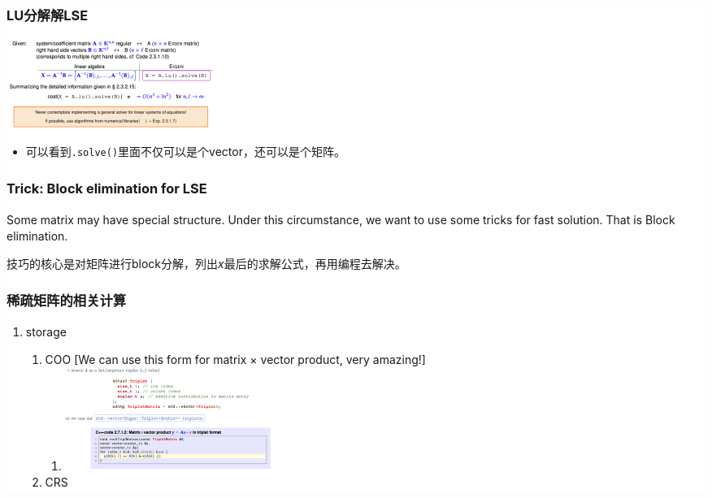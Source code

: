 ### LU分解解LSE

<img src="assets/image-20230207094657687.png" alt="image-20230207094657687" style="zoom:25%;" />

- 可以看到`.solve()`里面不仅可以是个vector，还可以是个矩阵。

### Trick: Block elimination for LSE

Some matrix may have special structure. Under this circumstance, we want to use some tricks for fast solution. That is Block elimination.

技巧的核心是对矩阵进行block分解，列出$x$最后的求解公式，再用编程去解决。

### 稀疏矩阵的相关计算

1. storage

   1. COO [We can use this form for matrix $\times$ vector product, very amazing!]
      1. <img src="assets/image-20230207102005213.png" alt="image-20230207102005213" style="zoom:25%;" />
   2. CRS